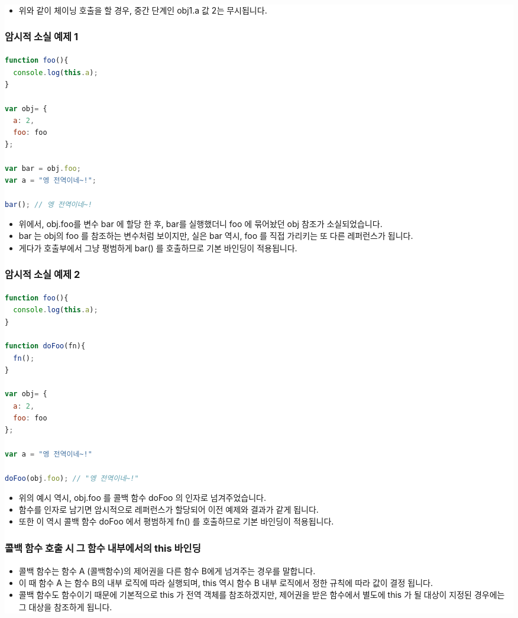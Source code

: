 - 위와 같이 체이닝 호출을 할 경우, 중간 단계인 obj1.a 값 2는 무시됩니다.


### 암시적 소실 예제 1 
```javascript
function foo(){
  console.log(this.a);
}

var obj= {
  a: 2,
  foo: foo
};

var bar = obj.foo;
var a = "엥 전역이네~!";

bar(); // 엥 전역이네~!
```

- 위에서, obj.foo를 변수 bar 에 할당 한 후, bar를 실행했더니 foo 에 묶어놨던 obj 참조가 소실되었습니다. 
- bar 는 obj의 foo 를 참조하는 변수처럼 보이지만, 실은 bar 역시, foo 를 직접 가리키는 또 다른 레퍼런스가 됩니다.
- 게다가 호출부에서 그냥 평범하게 bar() 를 호출하므로 기본 바인딩이 적용됩니다.


### 암시적 소실 예제 2

```javascript
function foo(){
  console.log(this.a);
}

function doFoo(fn){
  fn();
}

var obj= {
  a: 2,
  foo: foo
};

var a = "엥 전역이네~!"

doFoo(obj.foo); // "엥 전역이네~!"
```

- 위의 예시 역시, obj.foo 를 콜백 함수 doFoo 의 인자로 넘겨주었습니다.
- 함수를 인자로 남기면 암시적으로 레퍼런스가 할당되어 이전 예제와 결과가 같게 됩니다.
- 또한 이 역시 콜백 함수 doFoo 에서 평범하게 fn() 를 호출하므로 기본 바인딩이 적용됩니다.

### 콜백 함수 호출 시 그 함수 내부에서의 this 바인딩
- 콜백 함수는 함수 A (콜백함수)의 제어권을 다른 함수 B에게 넘겨주는 경우를 말합니다.
- 이 때 함수 A 는 함수 B의 내부 로직에 따라 실행되며, this 역시 함수 B 내부 로직에서 정한 규칙에 따라 값이 결정 됩니다.
- 콜백 함수도 함수이기 때문에 기본적으로 this 가 전역 객체를 참조하겠지만, 제어권을 받은 함수에서 별도에 this 가 될 대상이 지정된 경우에는 그 대상을 참조하게 됩니다.
